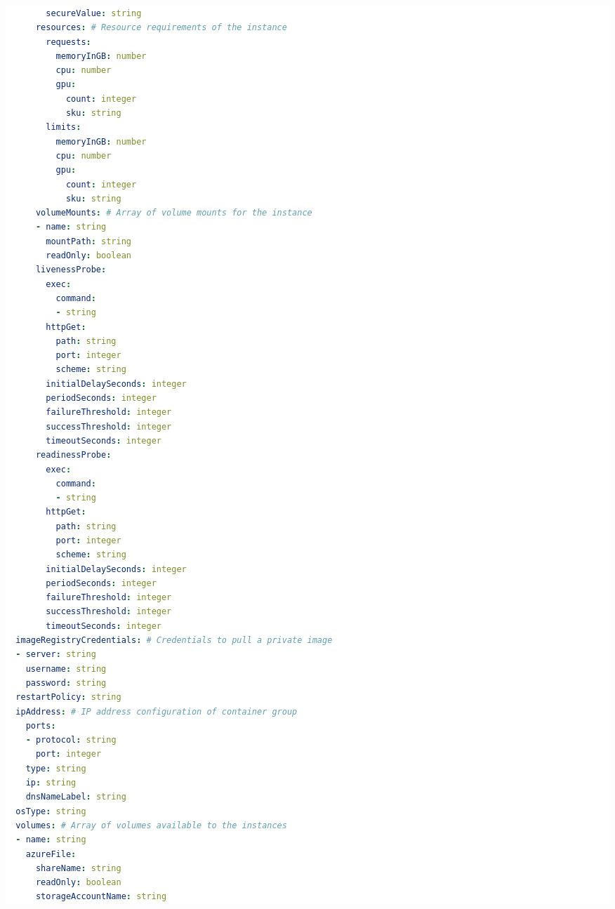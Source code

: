 ```yml
        secureValue: string
      resources: # Resource requirements of the instance
        requests:
          memoryInGB: number
          cpu: number
          gpu:
            count: integer
            sku: string
        limits:
          memoryInGB: number
          cpu: number
          gpu:
            count: integer
            sku: string
      volumeMounts: # Array of volume mounts for the instance
      - name: string
        mountPath: string
        readOnly: boolean
      livenessProbe:
        exec:
          command:
          - string
        httpGet:
          path: string
          port: integer
          scheme: string
        initialDelaySeconds: integer
        periodSeconds: integer
        failureThreshold: integer
        successThreshold: integer
        timeoutSeconds: integer
      readinessProbe:
        exec:
          command:
          - string
        httpGet:
          path: string
          port: integer
          scheme: string
        initialDelaySeconds: integer
        periodSeconds: integer
        failureThreshold: integer
        successThreshold: integer
        timeoutSeconds: integer
  imageRegistryCredentials: # Credentials to pull a private image
  - server: string
    username: string
    password: string
  restartPolicy: string
  ipAddress: # IP address configuration of container group
    ports:
    - protocol: string
      port: integer
    type: string
    ip: string
    dnsNameLabel: string
  osType: string
  volumes: # Array of volumes available to the instances
  - name: string
    azureFile:
      shareName: string
      readOnly: boolean
      storageAccountName: string
```
